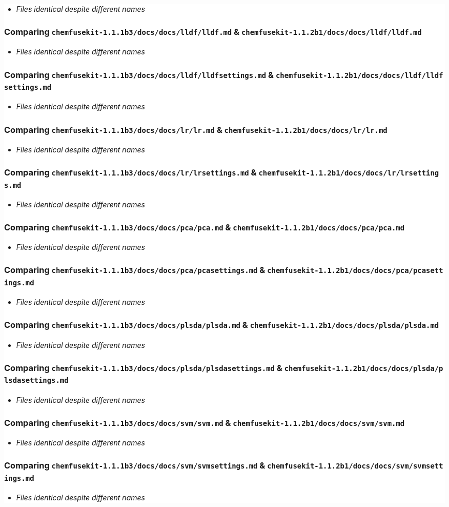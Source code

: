  * *Files identical despite different names*

### Comparing `chemfusekit-1.1.1b3/docs/docs/lldf/lldf.md` & `chemfusekit-1.1.2b1/docs/docs/lldf/lldf.md`

 * *Files identical despite different names*

### Comparing `chemfusekit-1.1.1b3/docs/docs/lldf/lldfsettings.md` & `chemfusekit-1.1.2b1/docs/docs/lldf/lldfsettings.md`

 * *Files identical despite different names*

### Comparing `chemfusekit-1.1.1b3/docs/docs/lr/lr.md` & `chemfusekit-1.1.2b1/docs/docs/lr/lr.md`

 * *Files identical despite different names*

### Comparing `chemfusekit-1.1.1b3/docs/docs/lr/lrsettings.md` & `chemfusekit-1.1.2b1/docs/docs/lr/lrsettings.md`

 * *Files identical despite different names*

### Comparing `chemfusekit-1.1.1b3/docs/docs/pca/pca.md` & `chemfusekit-1.1.2b1/docs/docs/pca/pca.md`

 * *Files identical despite different names*

### Comparing `chemfusekit-1.1.1b3/docs/docs/pca/pcasettings.md` & `chemfusekit-1.1.2b1/docs/docs/pca/pcasettings.md`

 * *Files identical despite different names*

### Comparing `chemfusekit-1.1.1b3/docs/docs/plsda/plsda.md` & `chemfusekit-1.1.2b1/docs/docs/plsda/plsda.md`

 * *Files identical despite different names*

### Comparing `chemfusekit-1.1.1b3/docs/docs/plsda/plsdasettings.md` & `chemfusekit-1.1.2b1/docs/docs/plsda/plsdasettings.md`

 * *Files identical despite different names*

### Comparing `chemfusekit-1.1.1b3/docs/docs/svm/svm.md` & `chemfusekit-1.1.2b1/docs/docs/svm/svm.md`

 * *Files identical despite different names*

### Comparing `chemfusekit-1.1.1b3/docs/docs/svm/svmsettings.md` & `chemfusekit-1.1.2b1/docs/docs/svm/svmsettings.md`

 * *Files identical despite different names*

